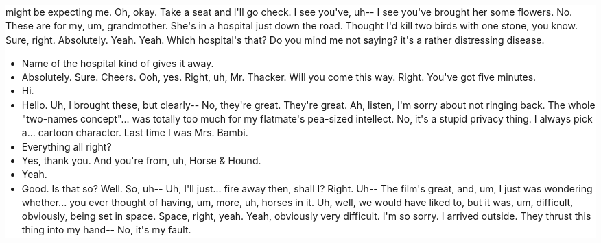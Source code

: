 might be expecting me.
Oh, okay.
Take a seat and I'll go check.
I see you've, uh--
I see you've brought her some flowers.
No.
These are for my,
um, grandmother.
She's in a hospital
just down the road.
Thought I'd kill two birds
with one stone, you know.
Sure, right.
Absolutely. Yeah. Yeah.
Which hospital's that?
Do you mind me not saying?
it's a rather distressing disease.
- Name of the hospital kind of gives it away.
- Absolutely. Sure.
Cheers.
Ooh, yes.
Right, uh, Mr. Thacker.
Will you come this way.
Right.
You've got five minutes.
- Hi.
- Hello.
Uh, I brought these, but clearly--
No, they're great.
They're great.
Ah, listen,
I'm sorry about not ringing back.
The whole "two-names concept"...
was totally too much for my flatmate's
pea-sized intellect.
No, it's a stupid privacy thing.
I always pick a... cartoon character.
Last time I was Mrs. Bambi.
- Everything all right?
- Yes, thank you.
And you're from, uh,
Horse & Hound.
- Yeah.
- Good.
Is that so? Well.
So, uh--
Uh, I'll just... fire away then,
shall I?
Right.
Uh--
The film's great, and, um,
I just was wondering whether...
you ever thought of having, um,
more, uh, horses in it.
Uh, well, we would have liked to,
but it was, um, difficult,
obviously, being set in space.
Space, right, yeah.
Yeah, obviously very difficult.
I'm so sorry.
I arrived outside.
They thrust this thing
into my hand--
No, it's my fault.